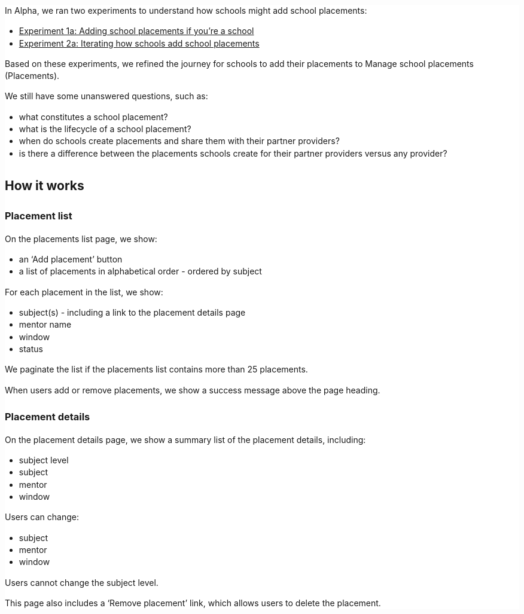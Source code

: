 
In Alpha, we ran two experiments to understand how schools might add school placements:

- [Experiment 1a: Adding school placements if you’re a school](/manage-school-placements/experiment-1-adding-school-placements-if-youre-a-school/)
- [Experiment 2a: Iterating how schools add school placements](/manage-school-placements/experiment-2-iterating-how-schools-add-school-placements/)

Based on these experiments, we refined the journey for schools to add their placements to Manage school placements (Placements).

We still have some unanswered questions, such as:

- what constitutes a school placement?
- what is the lifecycle of a school placement?
- when do schools create placements and share them with their partner providers?
- is there a difference between the placements schools create for their partner providers versus any provider?

## How it works

### Placement list

On the placements list page, we show:

- an ‘Add placement’ button
- a list of placements in alphabetical order - ordered by subject

For each placement in the list, we show:

- subject(s) - including a link to the placement details page
- mentor name
- window
- status

We paginate the list if the placements list contains more than 25 placements.

When users add or remove placements, we show a success message above the page heading.

### Placement details

On the placement details page, we show a summary list of the placement details, including:

- subject level
- subject
- mentor
- window

Users can change:

- subject
- mentor
- window

Users cannot change the subject level.

This page also includes a ‘Remove placement’ link, which allows users to delete the placement.
